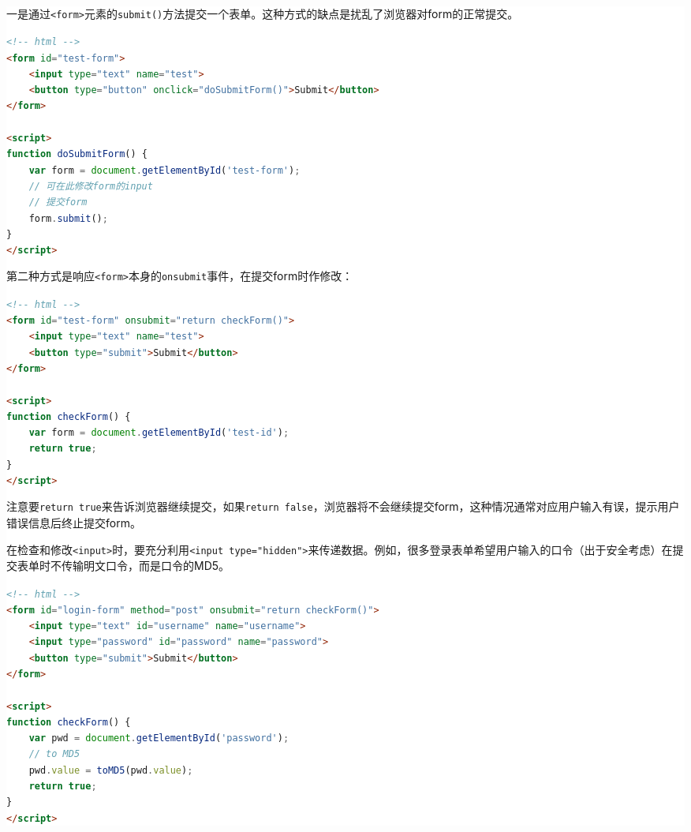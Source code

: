 一是通过`<form>`元素的`submit()`方法提交一个表单。这种方式的缺点是扰乱了浏览器对form的正常提交。

```html
<!-- html -->
<form id="test-form">
    <input type="text" name="test">
    <button type="button" onclick="doSubmitForm()">Submit</button>
</form>

<script>
function doSubmitForm() {
    var form = document.getElementById('test-form');
    // 可在此修改form的input
    // 提交form
    form.submit();
}
</script>
```

第二种方式是响应`<form>`本身的`onsubmit`事件，在提交form时作修改：

```html
<!-- html -->
<form id="test-form" onsubmit="return checkForm()">
    <input type="text" name="test">
    <button type="submit">Submit</button>
</form>

<script>
function checkForm() {
    var form = document.getElementById('test-id');
    return true;
}
</script>
```

注意要`return true`来告诉浏览器继续提交，如果`return false`，浏览器将不会继续提交form，这种情况通常对应用户输入有误，提示用户错误信息后终止提交form。

在检查和修改`<input>`时，要充分利用`<input type="hidden">`来传递数据。例如，很多登录表单希望用户输入的口令（出于安全考虑）在提交表单时不传输明文口令，而是口令的MD5。

```html
<!-- html -->
<form id="login-form" method="post" onsubmit="return checkForm()">
    <input type="text" id="username" name="username">
    <input type="password" id="password" name="password">
    <button type="submit">Submit</button>
</form>

<script>
function checkForm() {
    var pwd = document.getElementById('password');
    // to MD5
    pwd.value = toMD5(pwd.value);
    return true;
}
</script>
```
